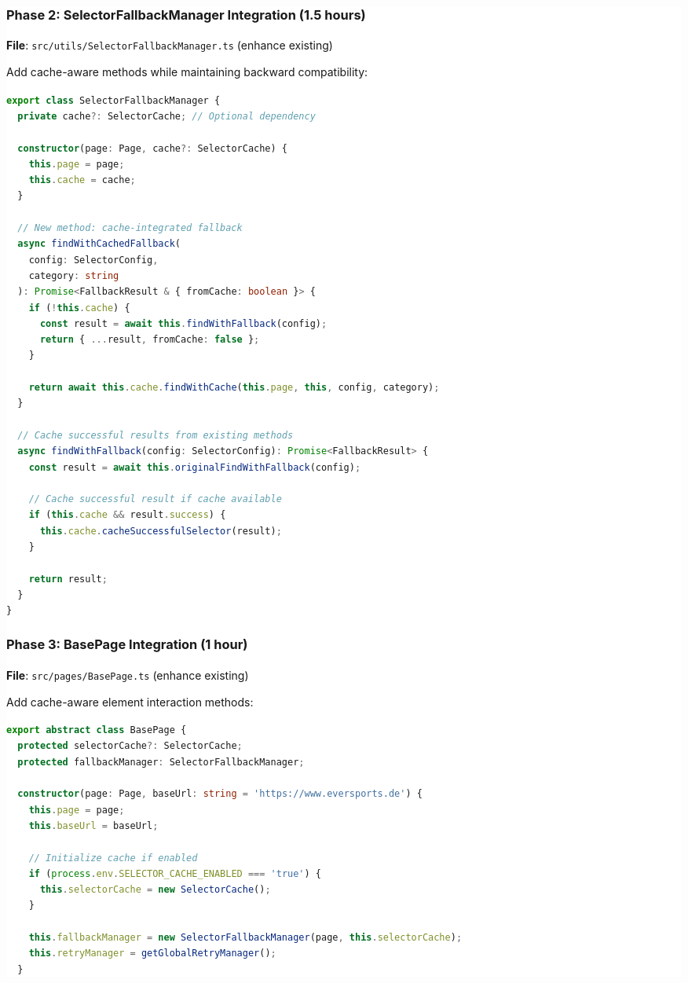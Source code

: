 ### Phase 2: SelectorFallbackManager Integration (1.5 hours)

**File**: `src/utils/SelectorFallbackManager.ts` (enhance existing)

Add cache-aware methods while maintaining backward compatibility:

```typescript
export class SelectorFallbackManager {
  private cache?: SelectorCache; // Optional dependency
  
  constructor(page: Page, cache?: SelectorCache) {
    this.page = page;
    this.cache = cache;
  }
  
  // New method: cache-integrated fallback
  async findWithCachedFallback(
    config: SelectorConfig, 
    category: string
  ): Promise<FallbackResult & { fromCache: boolean }> {
    if (!this.cache) {
      const result = await this.findWithFallback(config);
      return { ...result, fromCache: false };
    }
    
    return await this.cache.findWithCache(this.page, this, config, category);
  }
  
  // Cache successful results from existing methods
  async findWithFallback(config: SelectorConfig): Promise<FallbackResult> {
    const result = await this.originalFindWithFallback(config);
    
    // Cache successful result if cache available
    if (this.cache && result.success) {
      this.cache.cacheSuccessfulSelector(result);
    }
    
    return result;
  }
}
```

### Phase 3: BasePage Integration (1 hour)

**File**: `src/pages/BasePage.ts` (enhance existing)

Add cache-aware element interaction methods:

```typescript
export abstract class BasePage {
  protected selectorCache?: SelectorCache;
  protected fallbackManager: SelectorFallbackManager;
  
  constructor(page: Page, baseUrl: string = 'https://www.eversports.de') {
    this.page = page;
    this.baseUrl = baseUrl;
    
    // Initialize cache if enabled
    if (process.env.SELECTOR_CACHE_ENABLED === 'true') {
      this.selectorCache = new SelectorCache();
    }
    
    this.fallbackManager = new SelectorFallbackManager(page, this.selectorCache);
    this.retryManager = getGlobalRetryManager();
  }
```